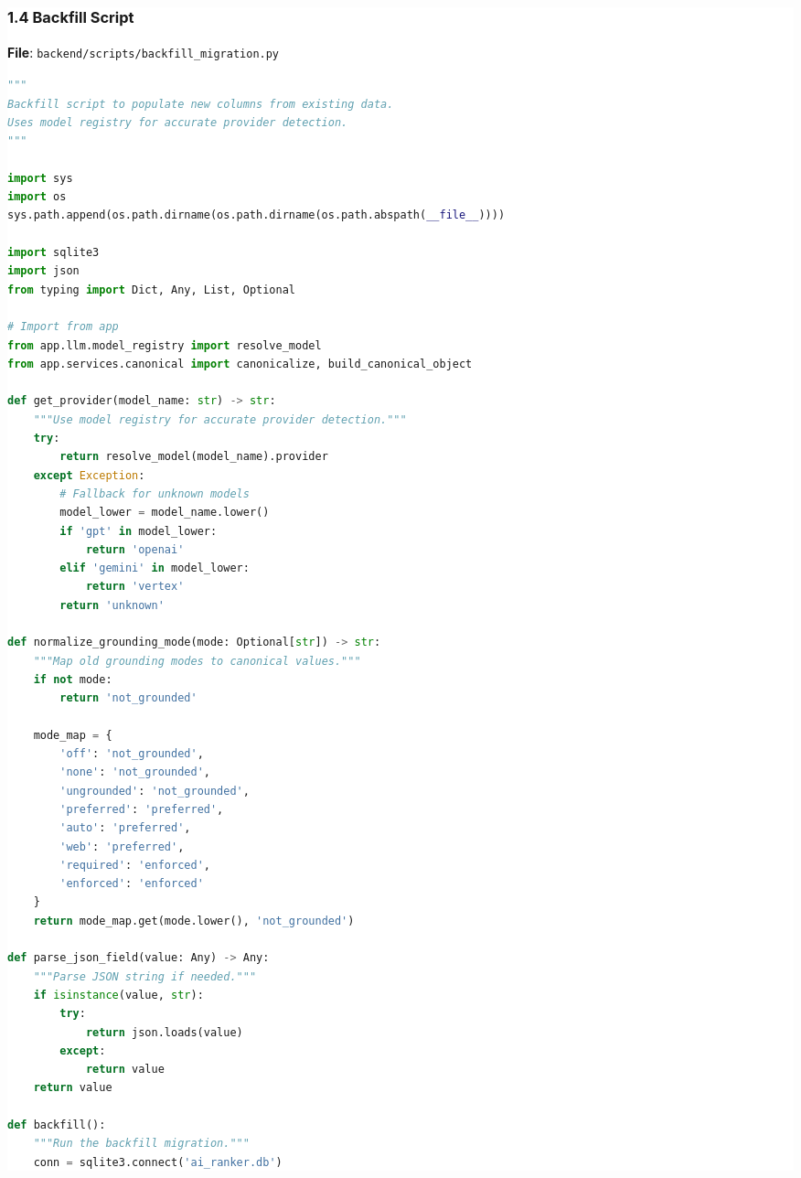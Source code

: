### 1.4 Backfill Script

**File**: `backend/scripts/backfill_migration.py`

```python
"""
Backfill script to populate new columns from existing data.
Uses model registry for accurate provider detection.
"""

import sys
import os
sys.path.append(os.path.dirname(os.path.dirname(os.path.abspath(__file__))))

import sqlite3
import json
from typing import Dict, Any, List, Optional

# Import from app
from app.llm.model_registry import resolve_model
from app.services.canonical import canonicalize, build_canonical_object

def get_provider(model_name: str) -> str:
    """Use model registry for accurate provider detection."""
    try:
        return resolve_model(model_name).provider
    except Exception:
        # Fallback for unknown models
        model_lower = model_name.lower()
        if 'gpt' in model_lower:
            return 'openai'
        elif 'gemini' in model_lower:
            return 'vertex'
        return 'unknown'

def normalize_grounding_mode(mode: Optional[str]) -> str:
    """Map old grounding modes to canonical values."""
    if not mode:
        return 'not_grounded'
        
    mode_map = {
        'off': 'not_grounded',
        'none': 'not_grounded',
        'ungrounded': 'not_grounded',
        'preferred': 'preferred',
        'auto': 'preferred',
        'web': 'preferred',
        'required': 'enforced',
        'enforced': 'enforced'
    }
    return mode_map.get(mode.lower(), 'not_grounded')

def parse_json_field(value: Any) -> Any:
    """Parse JSON string if needed."""
    if isinstance(value, str):
        try:
            return json.loads(value)
        except:
            return value
    return value

def backfill():
    """Run the backfill migration."""
    conn = sqlite3.connect('ai_ranker.db')
```